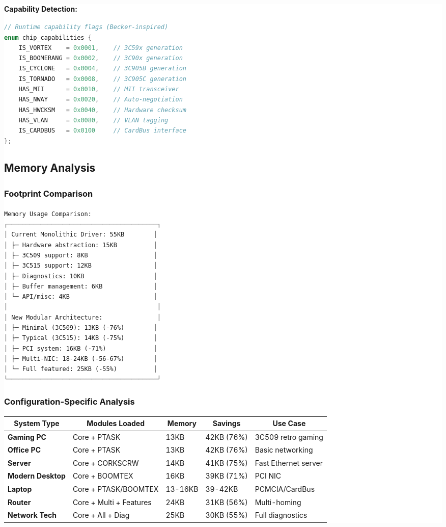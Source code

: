 **Capability Detection:**
```c
// Runtime capability flags (Becker-inspired)
enum chip_capabilities {
    IS_VORTEX    = 0x0001,    // 3C59x generation
    IS_BOOMERANG = 0x0002,    // 3C90x generation  
    IS_CYCLONE   = 0x0004,    // 3C905B generation
    IS_TORNADO   = 0x0008,    // 3C905C generation
    HAS_MII      = 0x0010,    // MII transceiver
    HAS_NWAY     = 0x0020,    // Auto-negotiation
    HAS_HWCKSM   = 0x0040,    // Hardware checksum
    HAS_VLAN     = 0x0080,    // VLAN tagging
    IS_CARDBUS   = 0x0100     // CardBus interface
};
```

## Memory Analysis

### Footprint Comparison

```
Memory Usage Comparison:
┌─────────────────────────────────────────┐
│ Current Monolithic Driver: 55KB        │
│ ├─ Hardware abstraction: 15KB          │
│ ├─ 3C509 support: 8KB                  │
│ ├─ 3C515 support: 12KB                 │
│ ├─ Diagnostics: 10KB                   │
│ ├─ Buffer management: 6KB              │
│ └─ API/misc: 4KB                       │
│                                         │
│ New Modular Architecture:               │
│ ├─ Minimal (3C509): 13KB (-76%)        │
│ ├─ Typical (3C515): 14KB (-75%)        │
│ ├─ PCI system: 16KB (-71%)             │
│ ├─ Multi-NIC: 18-24KB (-56-67%)        │
│ └─ Full featured: 25KB (-55%)          │
└─────────────────────────────────────────┘
```

### Configuration-Specific Analysis

| System Type | Modules Loaded | Memory | Savings | Use Case |
|-------------|----------------|---------|---------|----------|
| **Gaming PC** | Core + PTASK | 13KB | 42KB (76%) | 3C509 retro gaming |
| **Office PC** | Core + PTASK | 13KB | 42KB (76%) | Basic networking |
| **Server** | Core + CORKSCRW | 14KB | 41KB (75%) | Fast Ethernet server |
| **Modern Desktop** | Core + BOOMTEX | 16KB | 39KB (71%) | PCI NIC |
| **Laptop** | Core + PTASK/BOOMTEX | 13-16KB | 39-42KB | PCMCIA/CardBus |
| **Router** | Core + Multi + Features | 24KB | 31KB (56%) | Multi-homing |
| **Network Tech** | Core + All + Diag | 25KB | 30KB (55%) | Full diagnostics |
